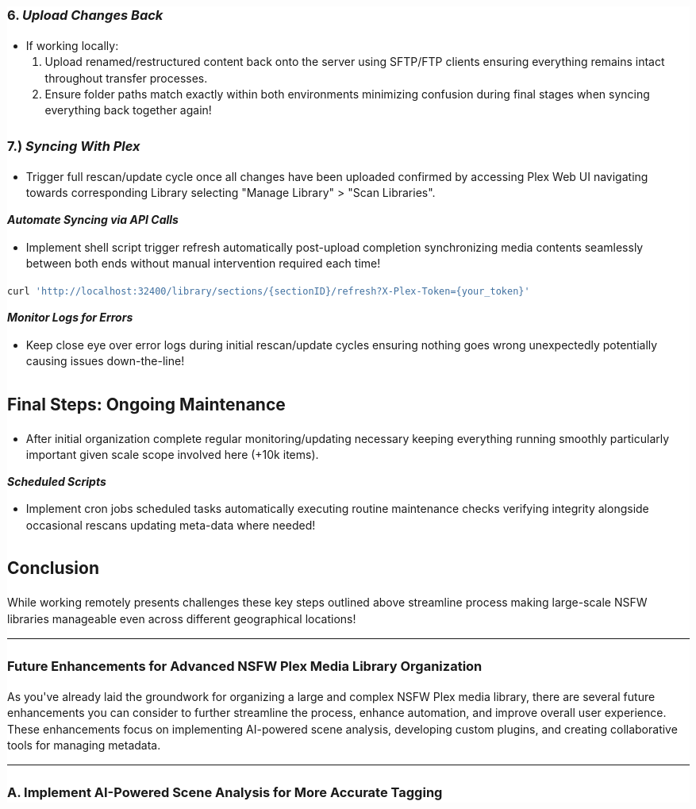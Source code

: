 ### 6. ***Upload Changes Back***

- If working locally:
  1. Upload renamed/restructured content back onto the server using SFTP/FTP clients ensuring everything remains intact throughout transfer processes.
  2. Ensure folder paths match exactly within both environments minimizing confusion during final stages when syncing everything back together again!

### 7.) ***Syncing With Plex***

- Trigger full rescan/update cycle once all changes have been uploaded confirmed by accessing Plex Web UI navigating towards corresponding Library selecting "Manage Library" > "Scan Libraries".

***Automate Syncing via API Calls***
- Implement shell script trigger refresh automatically post-upload completion synchronizing media contents seamlessly between both ends without manual intervention required each time!
```bash
curl 'http://localhost:32400/library/sections/{sectionID}/refresh?X-Plex-Token={your_token}'
```

***Monitor Logs for Errors***
- Keep close eye over error logs during initial rescan/update cycles ensuring nothing goes wrong unexpectedly potentially causing issues down-the-line!

## Final Steps: Ongoing Maintenance

- After initial organization complete regular monitoring/updating necessary keeping everything running smoothly particularly important given scale scope involved here (+10k items).

***Scheduled Scripts***
- Implement cron jobs scheduled tasks automatically executing routine maintenance checks verifying integrity alongside occasional rescans updating meta-data where needed!

## Conclusion

While working remotely presents challenges these key steps outlined above streamline process making large-scale NSFW libraries manageable even across different geographical locations!

---

### Future Enhancements for Advanced NSFW Plex Media Library Organization

As you've already laid the groundwork for organizing a large and complex NSFW Plex media library, there are several future enhancements you can consider to further streamline the process, enhance automation, and improve overall user experience. These enhancements focus on implementing AI-powered scene analysis, developing custom plugins, and creating collaborative tools for managing metadata.

---

### A. **Implement AI-Powered Scene Analysis for More Accurate Tagging**
